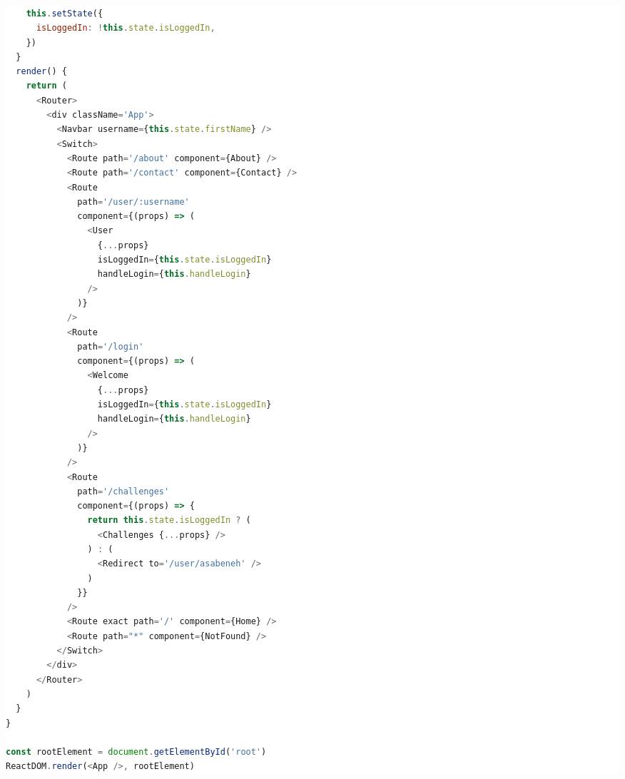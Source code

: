 ```js
    this.setState({
      isLoggedIn: !this.state.isLoggedIn,
    })
  }
  render() {
    return (
      <Router>
        <div className='App'>
          <Navbar username={this.state.firstName} />
          <Switch>
            <Route path='/about' component={About} />
            <Route path='/contact' component={Contact} />
            <Route
              path='/user/:username'
              component={(props) => (
                <User
                  {...props}
                  isLoggedIn={this.state.isLoggedIn}
                  handleLogin={this.handleLogin}
                />
              )}
            />
            <Route
              path='/login'
              component={(props) => (
                <Welcome
                  {...props}
                  isLoggedIn={this.state.isLoggedIn}
                  handleLogin={this.handleLogin}
                />
              )}
            />
            <Route
              path='/challenges'
              component={(props) => {
                return this.state.isLoggedIn ? (
                  <Challenges {...props} />
                ) : (
                  <Redirect to='/user/asabeneh' />
                )
              }}
            />
            <Route exact path='/' component={Home} />
            <Route path="*" component={NotFound} />
          </Switch>
        </div>
      </Router>
    )
  }
}

const rootElement = document.getElementById('root')
ReactDOM.render(<App />, rootElement)
```
